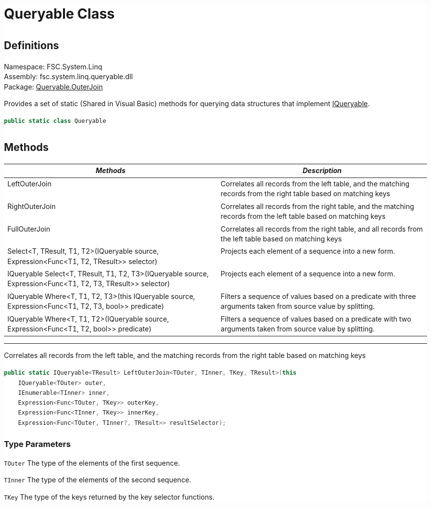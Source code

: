 ﻿# Queryable Class
## Definitions 
Namespace: FSC.System.Linq  
Assembly: fsc.system.linq.queryable.dll  
Package: [Queryable.OuterJoin](https://www.nuget.org/packages/Queryable.OuterJoin)

Provides a set of static (Shared in Visual Basic) methods for querying data structures that implement [IQueryable<T>](https://learn.microsoft.com/en-us/dotnet/api/system.linq.iqueryable-1?view=net-7.0).

```c#
public static class Queryable
```

## Methods

| *Methods*      | *Description* |
|--------------|-------------|
|LeftOuterJoin|Correlates all records from the left table, and the matching records from the right table based on matching keys |
|RightOuterJoin|Correlates all records from the right table, and the matching records from the left table based on matching keys |
|FullOuterJoin|Correlates all records from the right table, and all records from the left table based on matching keys |
|Select<T, TResult, T1, T2>(IQueryable<T> source, Expression<Func<T1, T2, TResult>> selector)|Projects each element of a sequence into a new form.|
|IQueryable<TResult> Select<T, TResult, T1, T2, T3>(IQueryable<T> source, Expression<Func<T1, T2, T3, TResult>> selector)|Projects each element of a sequence into a new form.|
|IQueryable<T> Where<T, T1, T2, T3>(this IQueryable<T> source, Expression<Func<T1, T2, T3, bool>> predicate)|Filters a sequence of values based on a predicate with three arguments taken from source value by splitting.|
|IQueryable<T> Where<T, T1, T2>(IQueryable<T> source, Expression<Func<T1, T2, bool>> predicate)|Filters a sequence of values based on a predicate with two arguments taken from source value by splitting.|

---

Correlates all records from the left table, and the matching records from the right table based on matching keys 

```c#
public static IQueryable<TResult> LeftOuterJoin<TOuter, TInner, TKey, TResult>(this 
    IQueryable<TOuter> outer,
    IEnumerable<TInner> inner,
    Expression<Func<TOuter, TKey>> outerKey,
    Expression<Func<TInner, TKey>> innerKey,
    Expression<Func<TOuter, TInner?, TResult>> resultSelector);
```

### Type Parameters
`TOuter`
The type of the elements of the first sequence.

`TInner`
The type of the elements of the second sequence.

`TKey`
The type of the keys returned by the key selector functions.
